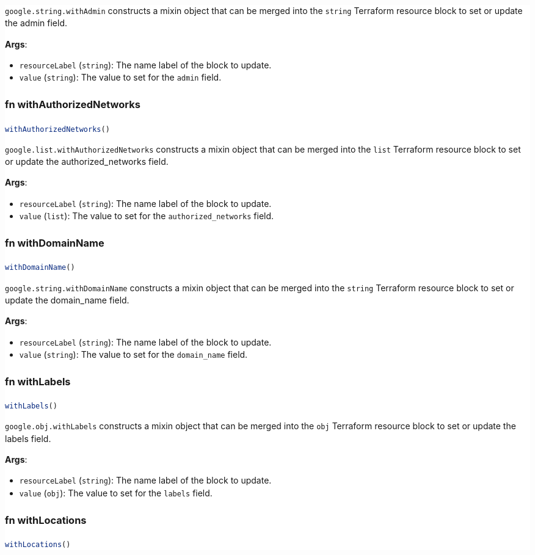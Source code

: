 `google.string.withAdmin` constructs a mixin object that can be merged into the `string`
Terraform resource block to set or update the admin field.



**Args**:
  - `resourceLabel` (`string`): The name label of the block to update.
  - `value` (`string`): The value to set for the `admin` field.


### fn withAuthorizedNetworks

```ts
withAuthorizedNetworks()
```

`google.list.withAuthorizedNetworks` constructs a mixin object that can be merged into the `list`
Terraform resource block to set or update the authorized_networks field.



**Args**:
  - `resourceLabel` (`string`): The name label of the block to update.
  - `value` (`list`): The value to set for the `authorized_networks` field.


### fn withDomainName

```ts
withDomainName()
```

`google.string.withDomainName` constructs a mixin object that can be merged into the `string`
Terraform resource block to set or update the domain_name field.



**Args**:
  - `resourceLabel` (`string`): The name label of the block to update.
  - `value` (`string`): The value to set for the `domain_name` field.


### fn withLabels

```ts
withLabels()
```

`google.obj.withLabels` constructs a mixin object that can be merged into the `obj`
Terraform resource block to set or update the labels field.



**Args**:
  - `resourceLabel` (`string`): The name label of the block to update.
  - `value` (`obj`): The value to set for the `labels` field.


### fn withLocations

```ts
withLocations()
```
